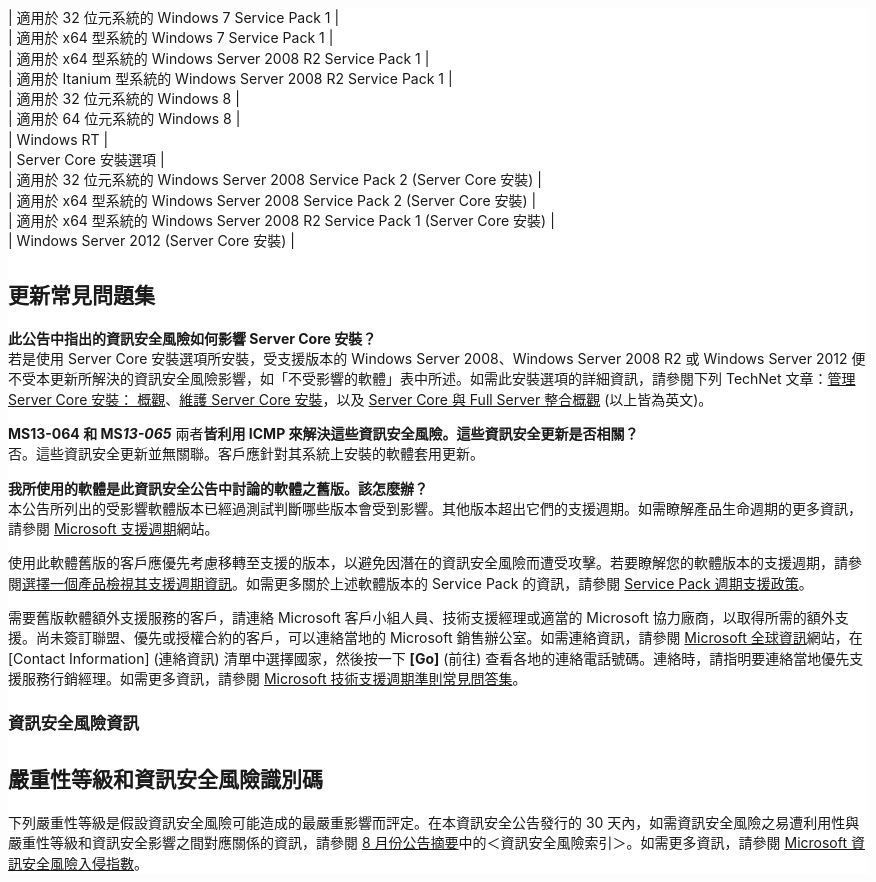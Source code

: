 | 適用於 32 位元系統的 Windows 7 Service Pack 1                                |  
| 適用於 x64 型系統的 Windows 7 Service Pack 1                                 |  
| 適用於 x64 型系統的 Windows Server 2008 R2 Service Pack 1                    |  
| 適用於 Itanium 型系統的 Windows Server 2008 R2 Service Pack 1                |  
| 適用於 32 位元系統的 Windows 8                                               |  
| 適用於 64 位元系統的 Windows 8                                               |  
| Windows RT                                                                   |  
| Server Core 安裝選項                                                         |  
| 適用於 32 位元系統的 Windows Server 2008 Service Pack 2 (Server Core 安裝)   |  
| 適用於 x64 型系統的 Windows Server 2008 Service Pack 2 (Server Core 安裝)    |  
| 適用於 x64 型系統的 Windows Server 2008 R2 Service Pack 1 (Server Core 安裝) |  
| Windows Server 2012 (Server Core 安裝)                                       |
  
更新常見問題集  
--------------
  

**此公告中指出的資訊安全風險如何影響 Server Core 安裝？**  
若是使用 Server Core 安裝選項所安裝，受支援版本的 Windows Server 2008、Windows Server 2008 R2 或 Windows Server 2012 便不受本更新所解決的資訊安全風險影響，如「不受影響的軟體」表中所述。如需此安裝選項的詳細資訊，請參閱下列 TechNet 文章：[管理 Server Core 安裝： 概觀](http://technet.microsoft.com/library/ee441255)、[維護 Server Core 安裝](http://technet.microsoft.com/library/ff698994)，以及 [Server Core 與 Full Server 整合概觀](http://technet.microsoft.com/library/hh831758) (以上皆為英文)。
  
**MS13-064 和 MS*13-*06*5*** 兩者**皆利用 ICMP 來解決這些資訊安全風險。這些資訊安全更新是否相關？**  
否。這些資訊安全更新並無關聯。客戶應針對其系統上安裝的軟體套用更新。
  
**我所使用的軟體是此資訊安全公告中討論的軟體之舊版。該怎麼辦？**  
本公告所列出的受影響軟體版本已經過測試判斷哪些版本會受到影響。其他版本超出它們的支援週期。如需瞭解產品生命週期的更多資訊，請參閱 [Microsoft 支援週期](http://support.microsoft.com/default.aspx?scid=fh;%5bln%5d;lifecycle)網站。
  
使用此軟體舊版的客戶應優先考慮移轉至支援的版本，以避免因潛在的資訊安全風險而遭受攻擊。若要瞭解您的軟體版本的支援週期，請參閱[選擇一個產品檢視其支援週期資訊](http://support.microsoft.com/gp/lifeselect)。如需更多關於上述軟體版本的 Service Pack 的資訊，請參閱 [Service Pack 週期支援政策](http://support.microsoft.com/?ln=zh-tw&scid=gp%3b%5bln%5d%3blifecycle&x=13&y=15)。
  
需要舊版軟體額外支援服務的客戶，請連絡 Microsoft 客戶小組人員、技術支援經理或適當的 Microsoft 協力廠商，以取得所需的額外支援。尚未簽訂聯盟、優先或授權合約的客戶，可以連絡當地的 Microsoft 銷售辦公室。如需連絡資訊，請參閱 [Microsoft 全球資訊](http://www.microsoft.com/worldwide/)網站，在 \[Contact Information\] (連絡資訊) 清單中選擇國家，然後按一下 **\[Go\]** (前往) 查看各地的連絡電話號碼。連絡時，請指明要連絡當地優先支援服務行銷經理。如需更多資訊，請參閱 [Microsoft 技術支援週期準則常見問答集](http://support.microsoft.com/gp/lifepolicy)。
  
### **資訊安全風險資訊**
  
嚴重性等級和資訊安全風險識別碼  
------------------------------
  

下列嚴重性等級是假設資訊安全風險可能造成的最嚴重影響而評定。在本資訊安全公告發行的 30 天內，如需資訊安全風險之易遭利用性與嚴重性等級和資訊安全影響之間對應關係的資訊，請參閱 [8 月份公告摘要](http://technet.microsoft.com/security/bulletin/ms13-aug)中的＜資訊安全風險索引＞。如需更多資訊，請參閱 [Microsoft 資訊安全風險入侵指數](http://technet.microsoft.com/security/cc998259)。
